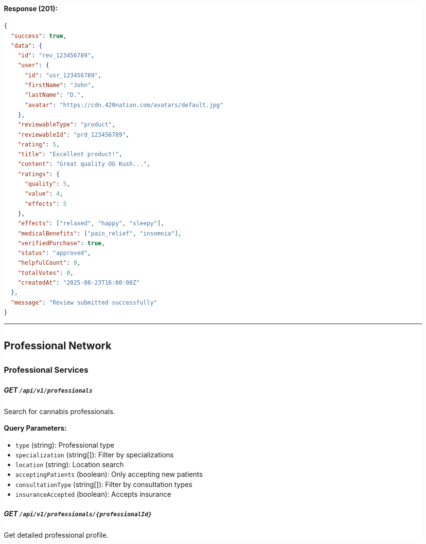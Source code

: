 **Response (201):**
```json
{
  "success": true,
  "data": {
    "id": "rev_123456789",
    "user": {
      "id": "usr_123456789",
      "firstName": "John",
      "lastName": "D.",
      "avatar": "https://cdn.420nation.com/avatars/default.jpg"
    },
    "reviewableType": "product",
    "reviewableId": "prd_123456789",
    "rating": 5,
    "title": "Excellent product!",
    "content": "Great quality OG Kush...",
    "ratings": {
      "quality": 5,
      "value": 4,
      "effects": 5
    },
    "effects": ["relaxed", "happy", "sleepy"],
    "medicalBenefits": ["pain_relief", "insomnia"],
    "verifiedPurchase": true,
    "status": "approved",
    "helpfulCount": 0,
    "totalVotes": 0,
    "createdAt": "2025-08-23T16:00:00Z"
  },
  "message": "Review submitted successfully"
}
```

---

## Professional Network

### Professional Services

##### GET `/api/v1/professionals`
Search for cannabis professionals.

**Query Parameters:**
- `type` (string): Professional type
- `specialization` (string[]): Filter by specializations
- `location` (string): Location search
- `acceptingPatients` (boolean): Only accepting new patients
- `consultationType` (string[]): Filter by consultation types
- `insuranceAccepted` (boolean): Accepts insurance

##### GET `/api/v1/professionals/{professionalId}`
Get detailed professional profile.
